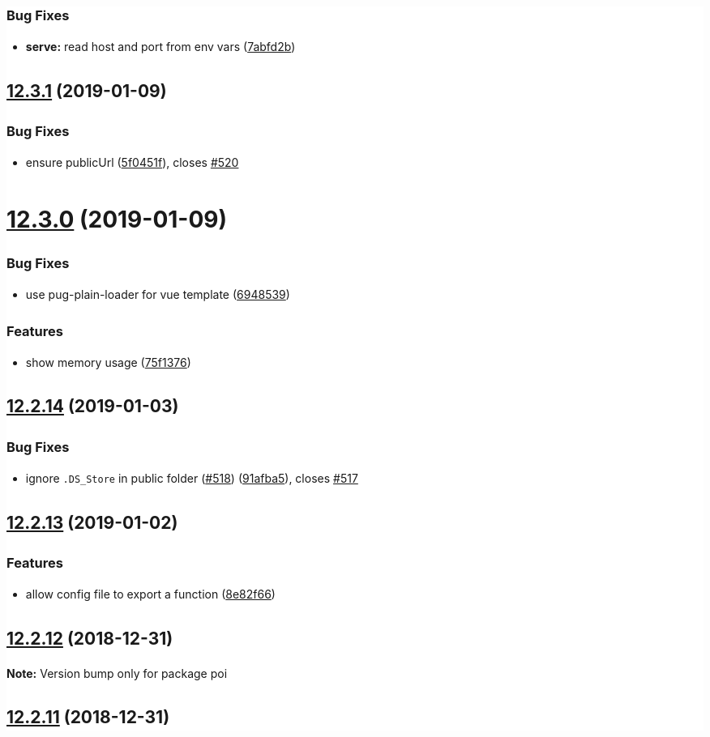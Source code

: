 ### Bug Fixes

- **serve:** read host and port from env vars ([7abfd2b](https://github.com/egoist/poi/commit/7abfd2b))

## [12.3.1](https://github.com/egoist/poi/compare/poi@12.3.0...poi@12.3.1) (2019-01-09)

### Bug Fixes

- ensure publicUrl ([5f0451f](https://github.com/egoist/poi/commit/5f0451f)), closes [#520](https://github.com/egoist/poi/issues/520)

# [12.3.0](https://github.com/egoist/poi/compare/poi@12.2.14...poi@12.3.0) (2019-01-09)

### Bug Fixes

- use pug-plain-loader for vue template ([6948539](https://github.com/egoist/poi/commit/6948539))

### Features

- show memory usage ([75f1376](https://github.com/egoist/poi/commit/75f1376))

## [12.2.14](https://github.com/egoist/poi/compare/poi@12.2.13...poi@12.2.14) (2019-01-03)

### Bug Fixes

- ignore `.DS_Store` in public folder ([#518](https://github.com/egoist/poi/issues/518)) ([91afba5](https://github.com/egoist/poi/commit/91afba5)), closes [#517](https://github.com/egoist/poi/issues/517)

## [12.2.13](https://github.com/egoist/poi/compare/poi@12.2.12...poi@12.2.13) (2019-01-02)

### Features

- allow config file to export a function ([8e82f66](https://github.com/egoist/poi/commit/8e82f66))

## [12.2.12](https://github.com/egoist/poi/compare/poi@12.2.11...poi@12.2.12) (2018-12-31)

**Note:** Version bump only for package poi

## [12.2.11](https://github.com/egoist/poi/compare/poi@12.2.10...poi@12.2.11) (2018-12-31)

